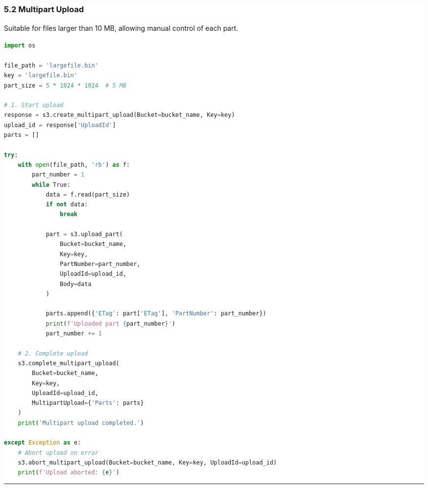 ### 5.2 Multipart Upload

Suitable for files larger than 10 MB, allowing manual control of each part.

```python
import os

file_path = 'largefile.bin'
key = 'largefile.bin'
part_size = 5 * 1024 * 1024  # 5 MB

# 1. Start upload
response = s3.create_multipart_upload(Bucket=bucket_name, Key=key)
upload_id = response['UploadId']
parts = []

try:
    with open(file_path, 'rb') as f:
        part_number = 1
        while True:
            data = f.read(part_size)
            if not data:
                break

            part = s3.upload_part(
                Bucket=bucket_name,
                Key=key,
                PartNumber=part_number,
                UploadId=upload_id,
                Body=data
            )

            parts.append({'ETag': part['ETag'], 'PartNumber': part_number})
            print(f'Uploaded part {part_number}')
            part_number += 1

    # 2. Complete upload
    s3.complete_multipart_upload(
        Bucket=bucket_name,
        Key=key,
        UploadId=upload_id,
        MultipartUpload={'Parts': parts}
    )
    print('Multipart upload completed.')

except Exception as e:
    # Abort upload on error
    s3.abort_multipart_upload(Bucket=bucket_name, Key=key, UploadId=upload_id)
    print(f'Upload aborted: {e}')
```

---
